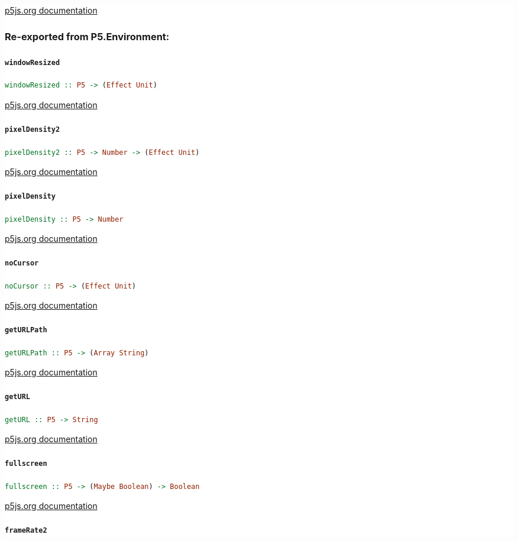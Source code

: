 [p5js.org documentation](https://p5js.org/reference/#/p5/byte)

### Re-exported from P5.Environment:

#### `windowResized`

``` purescript
windowResized :: P5 -> (Effect Unit)
```

[p5js.org documentation](https://p5js.org/reference/#/p5/windowResized)

#### `pixelDensity2`

``` purescript
pixelDensity2 :: P5 -> Number -> (Effect Unit)
```

[p5js.org documentation](https://p5js.org/reference/#/p5/pixelDensity)

#### `pixelDensity`

``` purescript
pixelDensity :: P5 -> Number
```

[p5js.org documentation](https://p5js.org/reference/#/p5/pixelDensity)

#### `noCursor`

``` purescript
noCursor :: P5 -> (Effect Unit)
```

[p5js.org documentation](https://p5js.org/reference/#/p5/noCursor)

#### `getURLPath`

``` purescript
getURLPath :: P5 -> (Array String)
```

[p5js.org documentation](https://p5js.org/reference/#/p5/getURLPath)

#### `getURL`

``` purescript
getURL :: P5 -> String
```

[p5js.org documentation](https://p5js.org/reference/#/p5/getURL)

#### `fullscreen`

``` purescript
fullscreen :: P5 -> (Maybe Boolean) -> Boolean
```

[p5js.org documentation](https://p5js.org/reference/#/p5/fullscreen)

#### `frameRate2`
